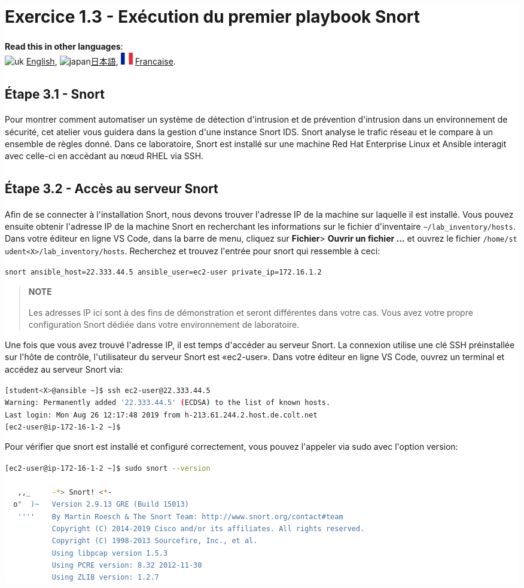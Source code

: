 # Exercice 1.3 - Exécution du premier playbook Snort

**Read this in other languages**: <br>![uk](../../../images/uk.png) [English](README.md),  ![japan](../../../images/japan.png)[日本語](README.ja.md), ![france](../../../images/fr.png) [Francaise](README.fr.md).

## Étape 3.1 - Snort

Pour montrer comment automatiser un système de détection d'intrusion et de prévention d'intrusion dans un environnement de sécurité, cet atelier vous guidera dans la gestion d'une instance Snort IDS. Snort analyse le trafic réseau et le compare à un ensemble de règles donné.
Dans ce laboratoire, Snort est installé sur une machine Red Hat Enterprise Linux et Ansible interagit avec celle-ci en accédant au nœud RHEL via SSH.

## Étape 3.2 - Accès au serveur Snort

Afin de se connecter à l'installation Snort, nous devons trouver l'adresse IP de la machine sur laquelle il est installé. Vous pouvez ensuite obtenir l'adresse IP de la machine Snort en recherchant les informations sur le fichier d'inventaire `~/lab_inventory/hosts`. Dans votre éditeur en ligne VS Code, dans la barre de menu, cliquez sur **Fichier**> **Ouvrir un fichier ...** et ouvrez le fichier `/home/student<X>/lab_inventory/hosts`. Recherchez et trouvez l'entrée pour snort qui ressemble à ceci:

```bash
snort ansible_host=22.333.44.5 ansible_user=ec2-user private_ip=172.16.1.2
```

> **NOTE**
>
> Les adresses IP ici sont à des fins de démonstration et seront différentes dans votre cas. Vous avez votre propre configuration Snort dédiée dans votre environnement de laboratoire.

Une fois que vous avez trouvé l'adresse IP, il est temps d'accéder au serveur Snort. La connexion utilise une clé SSH préinstallée sur l'hôte de contrôle, l'utilisateur du serveur Snort est «ec2-user». Dans votre éditeur en ligne VS Code, ouvrez un terminal et accédez au serveur Snort via:

```bash
[student<X>@ansible ~]$ ssh ec2-user@22.333.44.5
Warning: Permanently added '22.333.44.5' (ECDSA) to the list of known hosts.
Last login: Mon Aug 26 12:17:48 2019 from h-213.61.244.2.host.de.colt.net
[ec2-user@ip-172-16-1-2 ~]$
```

Pour vérifier que snort est installé et configuré correctement, vous pouvez l'appeler via sudo avec l'option version:

```bash
[ec2-user@ip-172-16-1-2 ~]$ sudo snort --version

   ,,_     -*> Snort! <*-
  o"  )~   Version 2.9.13 GRE (Build 15013)
   ''''    By Martin Roesch & The Snort Team: http://www.snort.org/contact#team
           Copyright (C) 2014-2019 Cisco and/or its affiliates. All rights reserved.
           Copyright (C) 1998-2013 Sourcefire, Inc., et al.
           Using libpcap version 1.5.3
           Using PCRE version: 8.32 2012-11-30
           Using ZLIB version: 1.2.7
```
